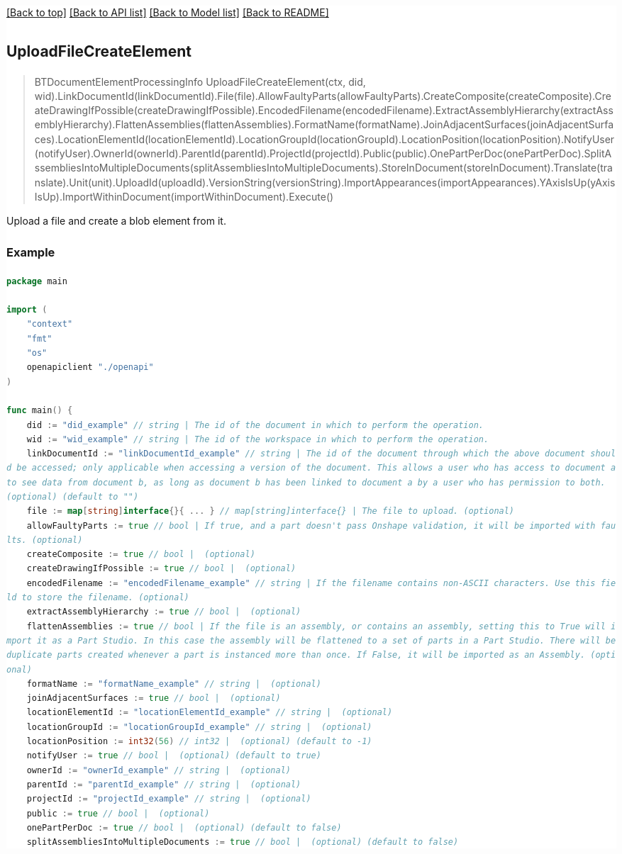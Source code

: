 [[Back to top]](#) [[Back to API list]](../README.md#documentation-for-api-endpoints)
[[Back to Model list]](../README.md#documentation-for-models)
[[Back to README]](../README.md)


## UploadFileCreateElement

> BTDocumentElementProcessingInfo UploadFileCreateElement(ctx, did, wid).LinkDocumentId(linkDocumentId).File(file).AllowFaultyParts(allowFaultyParts).CreateComposite(createComposite).CreateDrawingIfPossible(createDrawingIfPossible).EncodedFilename(encodedFilename).ExtractAssemblyHierarchy(extractAssemblyHierarchy).FlattenAssemblies(flattenAssemblies).FormatName(formatName).JoinAdjacentSurfaces(joinAdjacentSurfaces).LocationElementId(locationElementId).LocationGroupId(locationGroupId).LocationPosition(locationPosition).NotifyUser(notifyUser).OwnerId(ownerId).ParentId(parentId).ProjectId(projectId).Public(public).OnePartPerDoc(onePartPerDoc).SplitAssembliesIntoMultipleDocuments(splitAssembliesIntoMultipleDocuments).StoreInDocument(storeInDocument).Translate(translate).Unit(unit).UploadId(uploadId).VersionString(versionString).ImportAppearances(importAppearances).YAxisIsUp(yAxisIsUp).ImportWithinDocument(importWithinDocument).Execute()

Upload a file and create a blob element from it.



### Example

```go
package main

import (
    "context"
    "fmt"
    "os"
    openapiclient "./openapi"
)

func main() {
    did := "did_example" // string | The id of the document in which to perform the operation.
    wid := "wid_example" // string | The id of the workspace in which to perform the operation.
    linkDocumentId := "linkDocumentId_example" // string | The id of the document through which the above document should be accessed; only applicable when accessing a version of the document. This allows a user who has access to document a to see data from document b, as long as document b has been linked to document a by a user who has permission to both. (optional) (default to "")
    file := map[string]interface{}{ ... } // map[string]interface{} | The file to upload. (optional)
    allowFaultyParts := true // bool | If true, and a part doesn't pass Onshape validation, it will be imported with faults. (optional)
    createComposite := true // bool |  (optional)
    createDrawingIfPossible := true // bool |  (optional)
    encodedFilename := "encodedFilename_example" // string | If the filename contains non-ASCII characters. Use this field to store the filename. (optional)
    extractAssemblyHierarchy := true // bool |  (optional)
    flattenAssemblies := true // bool | If the file is an assembly, or contains an assembly, setting this to True will import it as a Part Studio. In this case the assembly will be flattened to a set of parts in a Part Studio. There will be duplicate parts created whenever a part is instanced more than once. If False, it will be imported as an Assembly. (optional)
    formatName := "formatName_example" // string |  (optional)
    joinAdjacentSurfaces := true // bool |  (optional)
    locationElementId := "locationElementId_example" // string |  (optional)
    locationGroupId := "locationGroupId_example" // string |  (optional)
    locationPosition := int32(56) // int32 |  (optional) (default to -1)
    notifyUser := true // bool |  (optional) (default to true)
    ownerId := "ownerId_example" // string |  (optional)
    parentId := "parentId_example" // string |  (optional)
    projectId := "projectId_example" // string |  (optional)
    public := true // bool |  (optional)
    onePartPerDoc := true // bool |  (optional) (default to false)
    splitAssembliesIntoMultipleDocuments := true // bool |  (optional) (default to false)
```